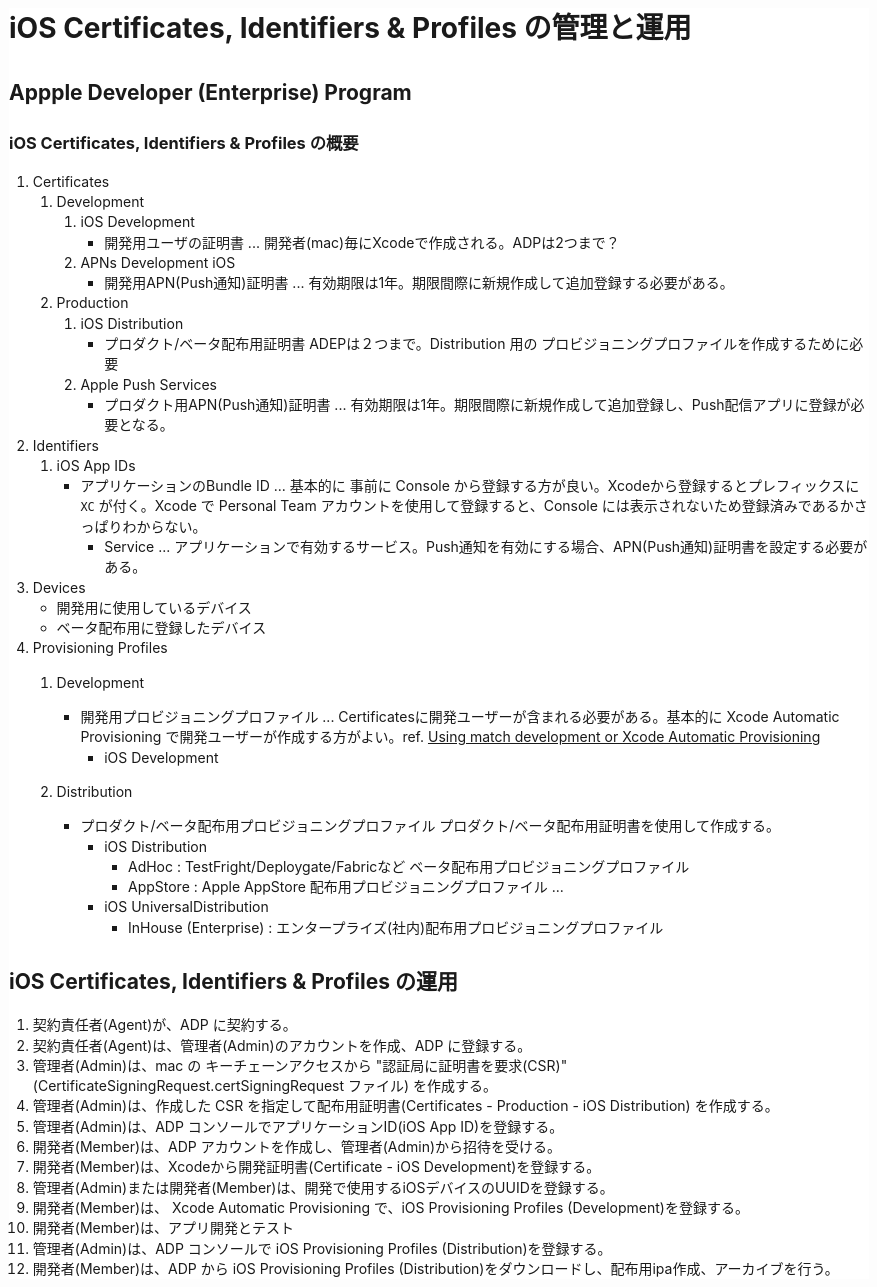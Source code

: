 # iOS Certificates, Identifiers & Profiles の管理と運用

## Appple Developer (Enterprise) Program 

### iOS Certificates, Identifiers & Profiles の概要

1. Certificates
    1. Development
        1. iOS Development 
            - 開発用ユーザの証明書 ... 開発者(mac)毎にXcodeで作成される。ADPは2つまで？
        2. APNs Development iOS 
            - 開発用APN(Push通知)証明書 ... 有効期限は1年。期限間際に新規作成して追加登録する必要がある。
    3. Production
        1. iOS Distribution 
            - プロダクト/ベータ配布用証明書 ADEPは２つまで。Distribution 用の プロビジョニングプロファイルを作成するために必要
        2. Apple Push Services
            - プロダクト用APN(Push通知)証明書 ... 有効期限は1年。期限間際に新規作成して追加登録し、Push配信アプリに登録が必要となる。
2. Identifiers
    1. iOS App IDs　
        - アプリケーションのBundle ID ... 基本的に 事前に Console から登録する方が良い。Xcodeから登録するとプレフィックスに `XC` が付く。Xcode で Personal Team アカウントを使用して登録すると、Console には表示されないため登録済みであるかさっぱりわからない。
            - Service ... アプリケーションで有効するサービス。Push通知を有効にする場合、APN(Push通知)証明書を設定する必要がある。
3. Devices
    - 開発用に使用しているデバイス
    - ベータ配布用に登録したデバイス
4. Provisioning Profiles
    1. Development
        - 開発用プロビジョニングプロファイル ... Certificatesに開発ユーザーが含まれる必要がある。基本的に Xcode Automatic Provisioning で開発ユーザーが作成する方がよい。ref. [Using match development or Xcode Automatic Provisioning](https://docs.fastlane.tools/codesigning/xcode-project/#using-match-development-or-xcode-automatic-provisioning)
            - iOS Development

    2. Distribution
        - プロダクト/ベータ配布用プロビジョニングプロファイル プロダクト/ベータ配布用証明書を使用して作成する。
            - iOS Distribution 
                - AdHoc : TestFright/Deploygate/Fabricなど ベータ配布用プロビジョニングプロファイル
                - AppStore : Apple AppStore 配布用プロビジョニングプロファイル ... 
            - iOS UniversalDistribution
                - InHouse (Enterprise) : エンタープライズ(社内)配布用プロビジョニングプロファイル
    

## iOS Certificates, Identifiers & Profiles の運用

1. 契約責任者(Agent)が、ADP に契約する。
2. 契約責任者(Agent)は、管理者(Admin)のアカウントを作成、ADP に登録する。
3. 管理者(Admin)は、mac の キーチェーンアクセスから "認証局に証明書を要求(CSR)" (CertificateSigningRequest.certSigningRequest ファイル) を作成する。 
4. 管理者(Admin)は、作成した CSR を指定して配布用証明書(Certificates - Production - iOS Distribution) を作成する。
5. 管理者(Admin)は、ADP コンソールでアプリケーションID(iOS App ID)を登録する。
6. 開発者(Member)は、ADP アカウントを作成し、管理者(Admin)から招待を受ける。
7. 開発者(Member)は、Xcodeから開発証明書(Certificate - iOS Development)を登録する。
8. 管理者(Admin)または開発者(Member)は、開発で使用するiOSデバイスのUUIDを登録する。
9. 開発者(Member)は、 Xcode Automatic Provisioning で、iOS Provisioning Profiles (Development)を登録する。
10. 開発者(Member)は、アプリ開発とテスト
11. 管理者(Admin)は、ADP コンソールで iOS Provisioning Profiles (Distribution)を登録する。
12. 開発者(Member)は、ADP から iOS Provisioning Profiles (Distribution)をダウンロードし、配布用ipa作成、アーカイブを行う。
